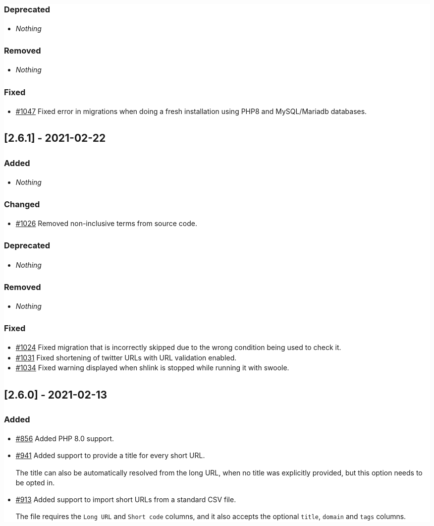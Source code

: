 ### Deprecated
* *Nothing*

### Removed
* *Nothing*

### Fixed
* [#1047](https://github.com/shlinkio/shlink/issues/1047) Fixed error in migrations when doing a fresh installation using PHP8 and MySQL/Mariadb databases.


## [2.6.1] - 2021-02-22
### Added
* *Nothing*

### Changed
* [#1026](https://github.com/shlinkio/shlink/issues/1026) Removed non-inclusive terms from source code.

### Deprecated
* *Nothing*

### Removed
* *Nothing*

### Fixed
* [#1024](https://github.com/shlinkio/shlink/issues/1024) Fixed migration that is incorrectly skipped due to the wrong condition being used to check it.
* [#1031](https://github.com/shlinkio/shlink/issues/1031) Fixed shortening of twitter URLs with URL validation enabled.
* [#1034](https://github.com/shlinkio/shlink/issues/1034) Fixed warning displayed when shlink is stopped while running it with swoole.


## [2.6.0] - 2021-02-13
### Added
* [#856](https://github.com/shlinkio/shlink/issues/856) Added PHP 8.0 support.
* [#941](https://github.com/shlinkio/shlink/issues/941) Added support to provide a title for every short URL.

    The title can also be automatically resolved from the long URL, when no title was explicitly provided, but this option needs to be opted in.

* [#913](https://github.com/shlinkio/shlink/issues/913) Added support to import short URLs from a standard CSV file.

    The file requires the `Long URL` and `Short code` columns, and it also accepts the optional `title`, `domain` and `tags` columns.

